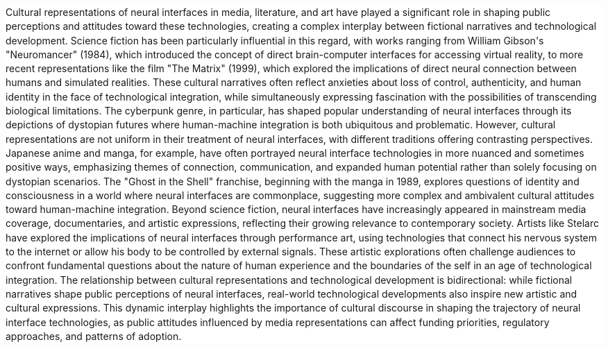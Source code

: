 Cultural representations of neural interfaces in media, literature, and art have played a significant role in shaping public perceptions and attitudes toward these technologies, creating a complex interplay between fictional narratives and technological development. Science fiction has been particularly influential in this regard, with works ranging from William Gibson's "Neuromancer" (1984), which introduced the concept of direct brain-computer interfaces for accessing virtual reality, to more recent representations like the film "The Matrix" (1999), which explored the implications of direct neural connection between humans and simulated realities. These cultural narratives often reflect anxieties about loss of control, authenticity, and human identity in the face of technological integration, while simultaneously expressing fascination with the possibilities of transcending biological limitations. The cyberpunk genre, in particular, has shaped popular understanding of neural interfaces through its depictions of dystopian futures where human-machine integration is both ubiquitous and problematic. However, cultural representations are not uniform in their treatment of neural interfaces, with different traditions offering contrasting perspectives. Japanese anime and manga, for example, have often portrayed neural interface technologies in more nuanced and sometimes positive ways, emphasizing themes of connection, communication, and expanded human potential rather than solely focusing on dystopian scenarios. The "Ghost in the Shell" franchise, beginning with the manga in 1989, explores questions of identity and consciousness in a world where neural interfaces are commonplace, suggesting more complex and ambivalent cultural attitudes toward human-machine integration. Beyond science fiction, neural interfaces have increasingly appeared in mainstream media coverage, documentaries, and artistic expressions, reflecting their growing relevance to contemporary society. Artists like Stelarc have explored the implications of neural interfaces through performance art, using technologies that connect his nervous system to the internet or allow his body to be controlled by external signals. These artistic explorations often challenge audiences to confront fundamental questions about the nature of human experience and the boundaries of the self in an age of technological integration. The relationship between cultural representations and technological development is bidirectional: while fictional narratives shape public perceptions of neural interfaces, real-world technological developments also inspire new artistic and cultural expressions. This dynamic interplay highlights the importance of cultural discourse in shaping the trajectory of neural interface technologies, as public attitudes influenced by media representations can affect funding priorities, regulatory approaches, and patterns of adoption.
